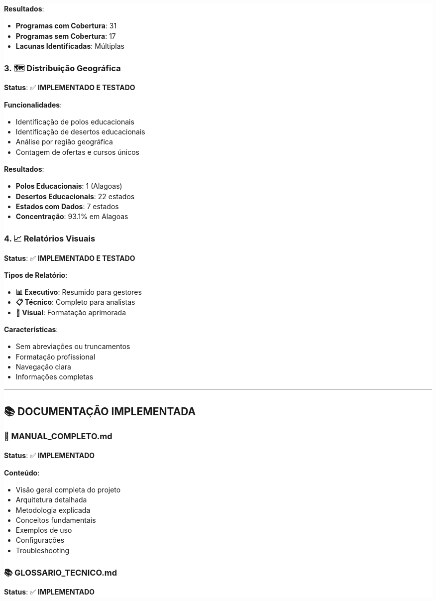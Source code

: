 **Resultados**:
- **Programas com Cobertura**: 31
- **Programas sem Cobertura**: 17
- **Lacunas Identificadas**: Múltiplas

### **3. 🗺️ Distribuição Geográfica**
**Status**: ✅ **IMPLEMENTADO E TESTADO**

**Funcionalidades**:
- Identificação de polos educacionais
- Identificação de desertos educacionais
- Análise por região geográfica
- Contagem de ofertas e cursos únicos

**Resultados**:
- **Polos Educacionais**: 1 (Alagoas)
- **Desertos Educacionais**: 22 estados
- **Estados com Dados**: 7 estados
- **Concentração**: 93.1% em Alagoas

### **4. 📈 Relatórios Visuais**
**Status**: ✅ **IMPLEMENTADO E TESTADO**

**Tipos de Relatório**:
- **📊 Executivo**: Resumido para gestores
- **📋 Técnico**: Completo para analistas
- **🎨 Visual**: Formatação aprimorada

**Características**:
- Sem abreviações ou truncamentos
- Formatação profissional
- Navegação clara
- Informações completas

---

## 📚 DOCUMENTAÇÃO IMPLEMENTADA

### **📖 MANUAL_COMPLETO.md**
**Status**: ✅ **IMPLEMENTADO**

**Conteúdo**:
- Visão geral completa do projeto
- Arquitetura detalhada
- Metodologia explicada
- Conceitos fundamentais
- Exemplos de uso
- Configurações
- Troubleshooting

### **📚 GLOSSARIO_TECNICO.md**
**Status**: ✅ **IMPLEMENTADO**
